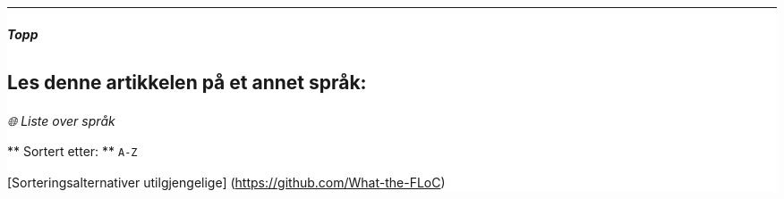 ***

##### Topp

## Les denne artikkelen på et annet språk:

_🌐 Liste over språk_

** Sortert etter: ** `A-Z`

[Sorteringsalternativer utilgjengelige] (https://github.com/What-the-FLoC)
